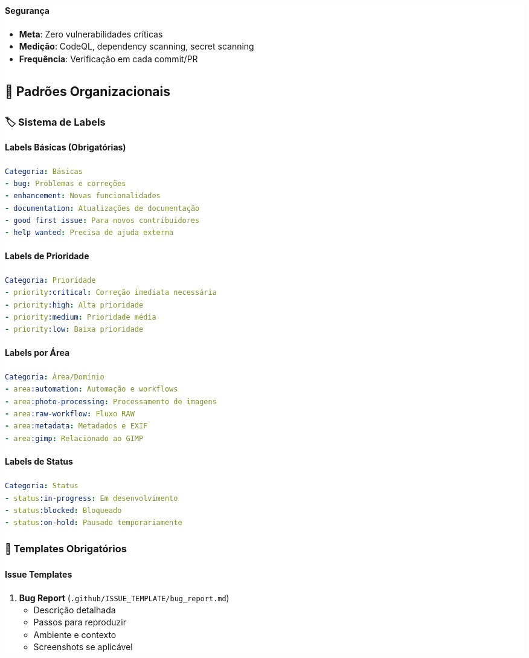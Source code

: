 #### Segurança
- **Meta**: Zero vulnerabilidades críticas
- **Medição**: CodeQL, dependency scanning, secret scanning
- **Frequência**: Verificação em cada commit/PR

## 📏 Padrões Organizacionais

### 🏷️ Sistema de Labels

#### Labels Básicas (Obrigatórias)
```yaml
Categoria: Básicas
- bug: Problemas e correções
- enhancement: Novas funcionalidades
- documentation: Atualizações de documentação
- good first issue: Para novos contribuidores
- help wanted: Precisa de ajuda externa
```

#### Labels de Prioridade
```yaml
Categoria: Prioridade
- priority:critical: Correção imediata necessária
- priority:high: Alta prioridade
- priority:medium: Prioridade média
- priority:low: Baixa prioridade
```

#### Labels por Área
```yaml
Categoria: Área/Domínio
- area:automation: Automação e workflows
- area:photo-processing: Processamento de imagens
- area:raw-workflow: Fluxo RAW
- area:metadata: Metadados e EXIF
- area:gimp: Relacionado ao GIMP
```

#### Labels de Status
```yaml
Categoria: Status
- status:in-progress: Em desenvolvimento
- status:blocked: Bloqueado
- status:on-hold: Pausado temporariamente
```

### 📄 Templates Obrigatórios

#### Issue Templates
1. **Bug Report** (`.github/ISSUE_TEMPLATE/bug_report.md`)
   - Descrição detalhada
   - Passos para reproduzir
   - Ambiente e contexto
   - Screenshots se aplicável
